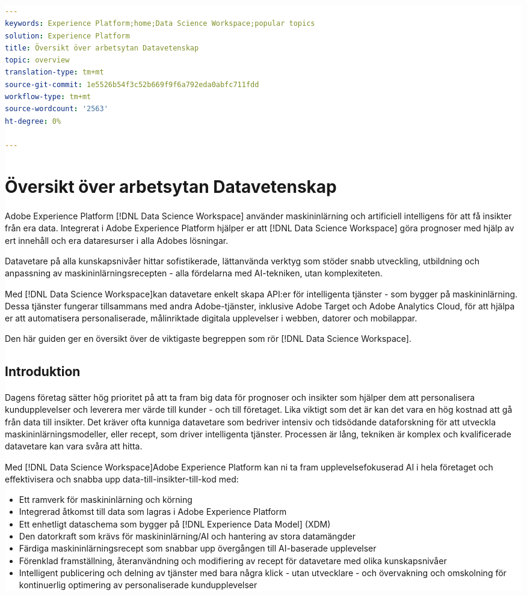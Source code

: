 ```yaml
---
keywords: Experience Platform;home;Data Science Workspace;popular topics
solution: Experience Platform
title: Översikt över arbetsytan Datavetenskap
topic: overview
translation-type: tm+mt
source-git-commit: 1e5526b54f3c52b669f9f6a792eda0abfc711fdd
workflow-type: tm+mt
source-wordcount: '2563'
ht-degree: 0%

---
```



# Översikt över arbetsytan Datavetenskap

Adobe Experience Platform [!DNL Data Science Workspace] använder maskininlärning och artificiell intelligens för att få insikter från era data. Integrerat i Adobe Experience Platform hjälper er att [!DNL Data Science Workspace] göra prognoser med hjälp av ert innehåll och era dataresurser i alla Adobes lösningar.

Datavetare på alla kunskapsnivåer hittar sofistikerade, lättanvända verktyg som stöder snabb utveckling, utbildning och anpassning av maskininlärningsrecepten - alla fördelarna med AI-tekniken, utan komplexiteten.

Med [!DNL Data Science Workspace]kan datavetare enkelt skapa API:er för intelligenta tjänster - som bygger på maskininlärning. Dessa tjänster fungerar tillsammans med andra Adobe-tjänster, inklusive Adobe Target och Adobe Analytics Cloud, för att hjälpa er att automatisera personaliserade, målinriktade digitala upplevelser i webben, datorer och mobilappar.

Den här guiden ger en översikt över de viktigaste begreppen som rör [!DNL Data Science Workspace].

## Introduktion

Dagens företag sätter hög prioritet på att ta fram big data för prognoser och insikter som hjälper dem att personalisera kundupplevelser och leverera mer värde till kunder - och till företaget.
Lika viktigt som det är kan det vara en hög kostnad att gå från data till insikter. Det kräver ofta kunniga datavetare som bedriver intensiv och tidsödande dataforskning för att utveckla maskininlärningsmodeller, eller recept, som driver intelligenta tjänster. Processen är lång, tekniken är komplex och kvalificerade datavetare kan vara svåra att hitta.

Med [!DNL Data Science Workspace]Adobe Experience Platform kan ni ta fram upplevelsefokuserad AI i hela företaget och effektivisera och snabba upp data-till-insikter-till-kod med:
- Ett ramverk för maskininlärning och körning
- Integrerad åtkomst till data som lagras i Adobe Experience Platform
- Ett enhetligt dataschema som bygger på [!DNL Experience Data Model] (XDM)
- Den datorkraft som krävs för maskininlärning/AI och hantering av stora datamängder
- Färdiga maskininlärningsrecept som snabbar upp övergången till AI-baserade upplevelser
- Förenklad framställning, återanvändning och modifiering av recept för datavetare med olika kunskapsnivåer
- Intelligent publicering och delning av tjänster med bara några klick - utan utvecklare - och övervakning och omskolning för kontinuerlig optimering av personaliserade kundupplevelser


[//]: # (The built-in recipe gallery offers recommendations for prebuilt recipes based on your business needs.)
[//]: # (Your first step is to check the recipe gallery to see if an existing recipe meets your needs, or comes close. An alternative is to import a recipe you created outside of Adobe Experience Platform. Starting with an existing recipe often streamlines the data exploration phase and makes it easier for a data scientist.)